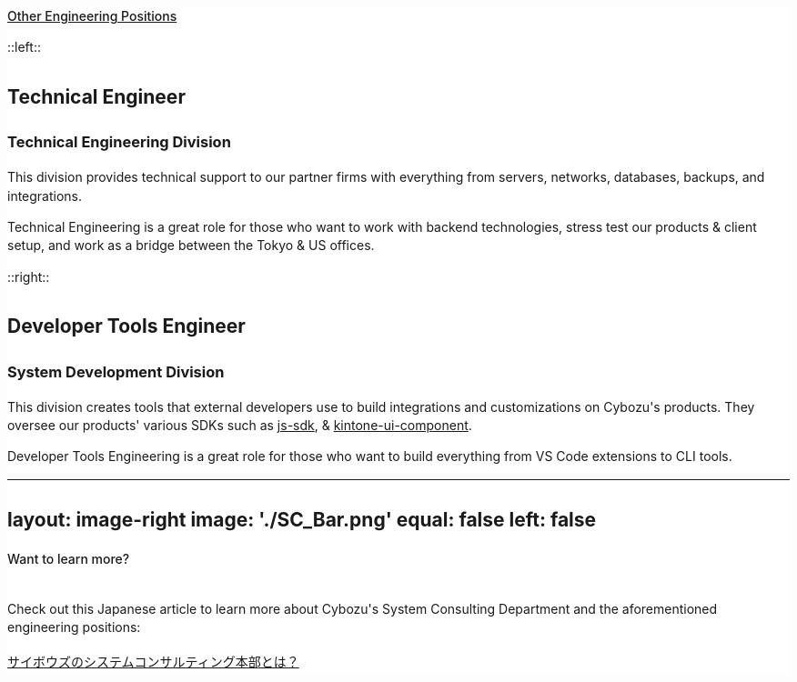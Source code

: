   <div class="text-3xl text-primary dark:text-primary top-1" style="font-weight:500;" >
    <a href="https://cybozu.co.jp/company/job/recruitment/newgrad/systemconsulting.html">
      Other Engineering Positions <i class="light-icon-sitemap"></i>
    </a>
  </div>

::left::

## Technical Engineer <i class="light-icon-tool"></i>
### Technical Engineering Division

This division provides technical support to our partner firms with everything from servers, networks, databases, backups, and integrations.

Technical Engineering is a great role for those who want to work with backend technologies, stress test our products & client setup, and work as a bridge between the Tokyo & US offices.

::right::

## Developer Tools Engineer <i class="light-icon-tools"></i>
### System Development Division

This division creates tools that external developers use to build integrations and customizations on Cybozu's products.
They oversee our products' various SDKs such as [js-sdk](https://github.com/kintone/js-sdk), & [kintone-ui-component](https://github.com/kintone-labs/kintone-ui-component).

Developer Tools Engineering is a great role for those who want to build everything from VS Code extensions to CLI tools.

---
layout: image-right
image: './SC_Bar.png'
equal: false
left: false
---

<div class="text-3xl text-primary dark:text-primary top-1" style="font-weight:500;" >
  Want to learn more? <i class="light-icon-bolt"></i>
</div>

<br>

Check out this Japanese article to learn more about Cybozu's System Consulting Department and the aforementioned engineering positions:

<div class="text-primary dark:text-primary pb-2 pt-4" style="line-height: 2;">
  <a href="https://www.wantedly.com/companies/cybozu/post_articles/241621">
    サイボウズのシステムコンサルティング本部とは？
  </a>
</div>
